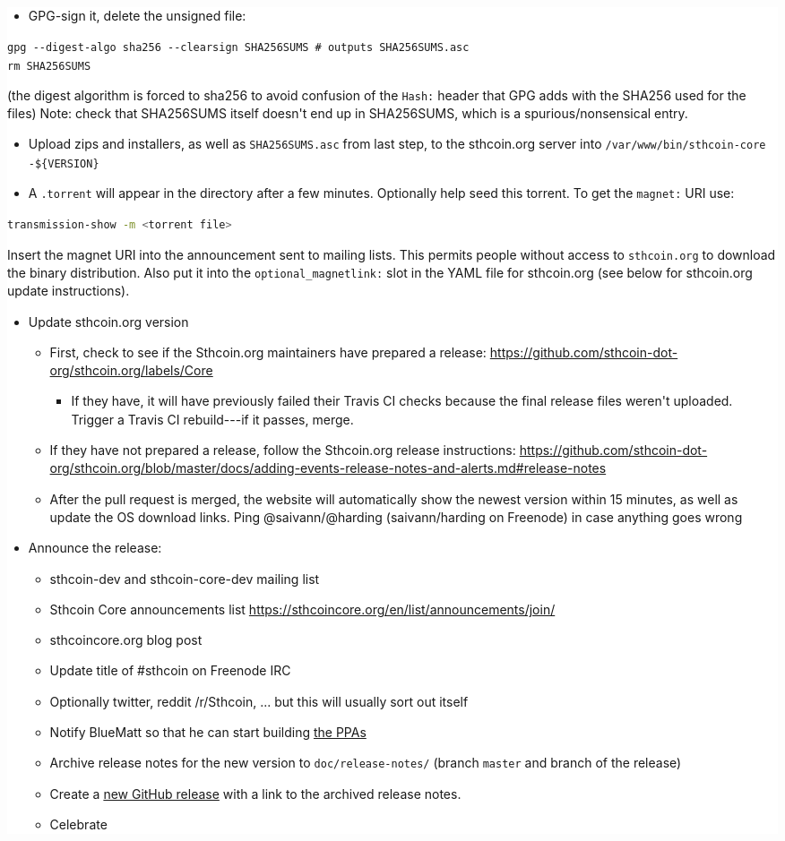 - GPG-sign it, delete the unsigned file:
```
gpg --digest-algo sha256 --clearsign SHA256SUMS # outputs SHA256SUMS.asc
rm SHA256SUMS
```
(the digest algorithm is forced to sha256 to avoid confusion of the `Hash:` header that GPG adds with the SHA256 used for the files)
Note: check that SHA256SUMS itself doesn't end up in SHA256SUMS, which is a spurious/nonsensical entry.

- Upload zips and installers, as well as `SHA256SUMS.asc` from last step, to the sthcoin.org server
  into `/var/www/bin/sthcoin-core-${VERSION}`

- A `.torrent` will appear in the directory after a few minutes. Optionally help seed this torrent. To get the `magnet:` URI use:
```bash
transmission-show -m <torrent file>
```
Insert the magnet URI into the announcement sent to mailing lists. This permits
people without access to `sthcoin.org` to download the binary distribution.
Also put it into the `optional_magnetlink:` slot in the YAML file for
sthcoin.org (see below for sthcoin.org update instructions).

- Update sthcoin.org version

  - First, check to see if the Sthcoin.org maintainers have prepared a
    release: https://github.com/sthcoin-dot-org/sthcoin.org/labels/Core

      - If they have, it will have previously failed their Travis CI
        checks because the final release files weren't uploaded.
        Trigger a Travis CI rebuild---if it passes, merge.

  - If they have not prepared a release, follow the Sthcoin.org release
    instructions: https://github.com/sthcoin-dot-org/sthcoin.org/blob/master/docs/adding-events-release-notes-and-alerts.md#release-notes

  - After the pull request is merged, the website will automatically show the newest version within 15 minutes, as well
    as update the OS download links. Ping @saivann/@harding (saivann/harding on Freenode) in case anything goes wrong

- Announce the release:

  - sthcoin-dev and sthcoin-core-dev mailing list

  - Sthcoin Core announcements list https://sthcoincore.org/en/list/announcements/join/

  - sthcoincore.org blog post

  - Update title of #sthcoin on Freenode IRC

  - Optionally twitter, reddit /r/Sthcoin, ... but this will usually sort out itself

  - Notify BlueMatt so that he can start building [the PPAs](https://launchpad.net/~sthcoin/+archive/ubuntu/sthcoin)

  - Archive release notes for the new version to `doc/release-notes/` (branch `master` and branch of the release)

  - Create a [new GitHub release](https://github.com/sthcoin/sthcoin/releases/new) with a link to the archived release notes.

  - Celebrate
